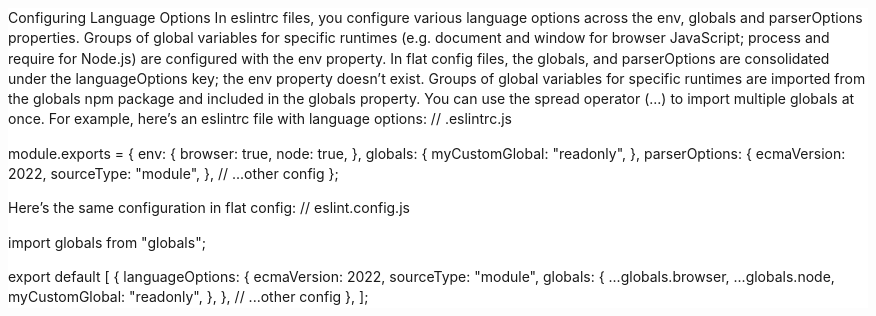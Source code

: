 




















Configuring Language Options
In eslintrc files, you configure various language options across the env, globals and parserOptions properties. Groups of global variables for specific runtimes (e.g. document and window for browser JavaScript; process and require for Node.js) are configured with the env property.
In flat config files, the globals, and parserOptions are consolidated under the languageOptions key; the env property doesn’t exist. Groups of global variables for specific runtimes are imported from the globals npm package and included in the globals property. You can use the spread operator (...) to import multiple globals at once.
For example, here’s an eslintrc file with language options:
// .eslintrc.js

module.exports = {
	env: {
		browser: true,
		node: true,
	},
	globals: {
		myCustomGlobal: "readonly",
	},
	parserOptions: {
		ecmaVersion: 2022,
		sourceType: "module",
	},
	// ...other config
};

















Here’s the same configuration in flat config:
// eslint.config.js

import globals from "globals";

export default [
	{
		languageOptions: {
			ecmaVersion: 2022,
			sourceType: "module",
			globals: {
				...globals.browser,
				...globals.node,
				myCustomGlobal: "readonly",
			},
		},
		// ...other config
	},
];